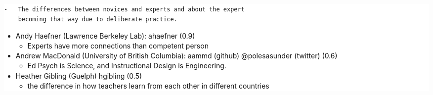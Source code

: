     -   The differences between novices and experts and about the expert
        becoming that way due to deliberate practice.
-   Andy Haefner (Lawrence Berkeley Lab): ahaefner (0.9)
    -   Experts have more connections than competent person
-   Andrew MacDonald (University of British Columbia): aammd (github)
    @polesasunder (twitter) (0.6)
    -   Ed Psych is Science, and Instructional Design is Engineering.
-   Heather Gibling (Guelph) hgibling (0.5)
    -   the difference in how teachers learn from each other in
        different countries
